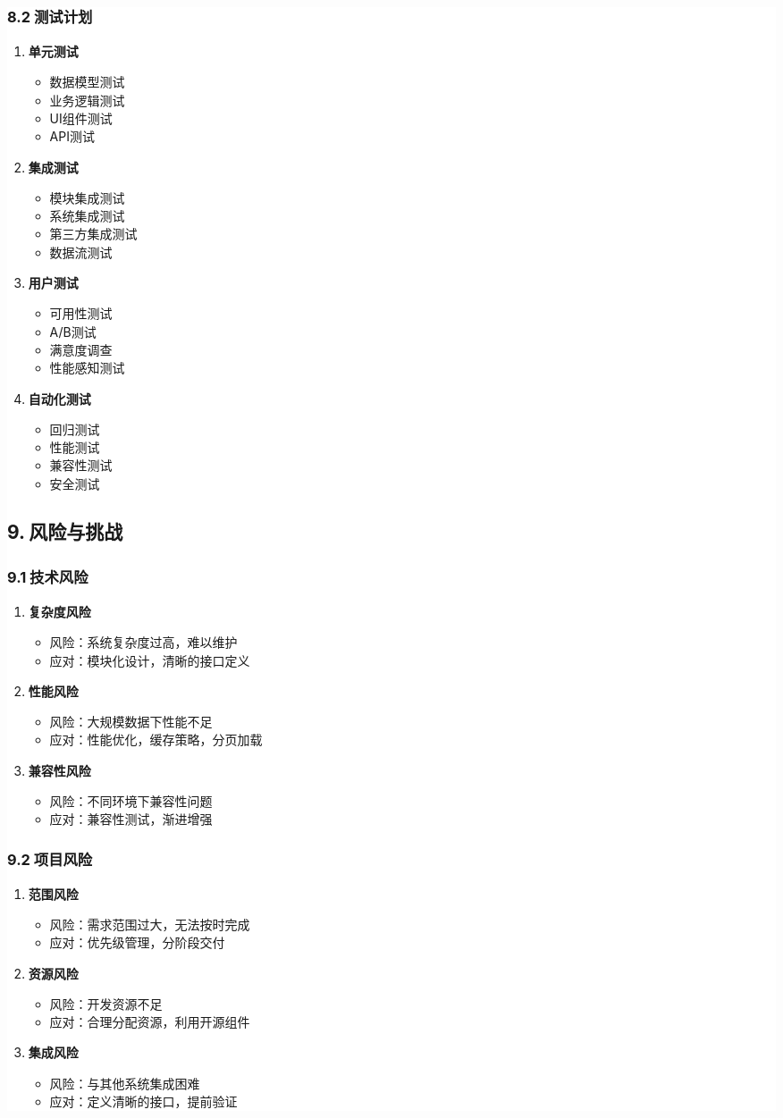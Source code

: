 ### 8.2 测试计划

1. **单元测试**
   - 数据模型测试
   - 业务逻辑测试
   - UI组件测试
   - API测试

2. **集成测试**
   - 模块集成测试
   - 系统集成测试
   - 第三方集成测试
   - 数据流测试

3. **用户测试**
   - 可用性测试
   - A/B测试
   - 满意度调查
   - 性能感知测试

4. **自动化测试**
   - 回归测试
   - 性能测试
   - 兼容性测试
   - 安全测试

## 9. 风险与挑战

### 9.1 技术风险

1. **复杂度风险**
   - 风险：系统复杂度过高，难以维护
   - 应对：模块化设计，清晰的接口定义

2. **性能风险**
   - 风险：大规模数据下性能不足
   - 应对：性能优化，缓存策略，分页加载

3. **兼容性风险**
   - 风险：不同环境下兼容性问题
   - 应对：兼容性测试，渐进增强

### 9.2 项目风险

1. **范围风险**
   - 风险：需求范围过大，无法按时完成
   - 应对：优先级管理，分阶段交付

2. **资源风险**
   - 风险：开发资源不足
   - 应对：合理分配资源，利用开源组件

3. **集成风险**
   - 风险：与其他系统集成困难
   - 应对：定义清晰的接口，提前验证
